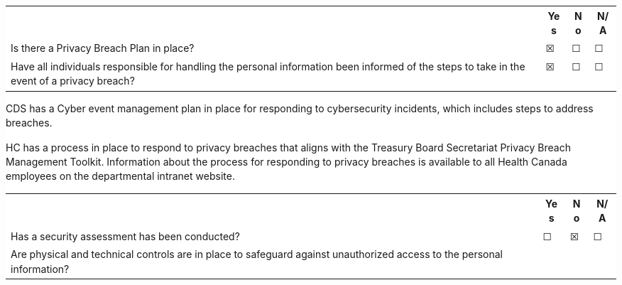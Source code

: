 <table>
  <tr>
   <th>
   </th>
   <th><strong>Yes</strong>
   </th>
   <th><strong>No</strong>
   </th>
   <th><strong>N/A</strong>
   </th>
  </tr>
  <tr>
   <td>Is there a Privacy Breach Plan in place?
   </td>
   <td>☒
   </td>
   <td>☐
   </td>
   <td>☐
   </td>
  </tr>
  <tr>
   <td>Have all individuals responsible for handling the personal information been informed of the steps to take in the event of a privacy breach?
   </td>
   <td>☒
   </td>
   <td>☐
   </td>
   <td>☐
   </td>
  </tr>
</table>

CDS has a Cyber event management plan in place for responding to cybersecurity incidents, which includes steps to address breaches.

HC has a process in place to respond to privacy breaches that aligns with the Treasury Board Secretariat Privacy Breach Management Toolkit. Information about the process for responding to privacy breaches is available to all Health Canada employees on the departmental intranet website.

<table>
  <tr>
   <th>
   </th>
   <th><strong>Yes</strong>
   </th>
   <th><strong>No</strong>
   </th>
   <th><strong>N/A</strong>
   </th>
  </tr>
  <tr>
   <td>Has a security assessment has been conducted?
   </td>
   <td>☐
   </td>
   <td>☒
   </td>
   <td>☐
   </td>
  </tr>
  <tr>
   <td>Are physical and technical controls are in place to safeguard against unauthorized access to the personal information?